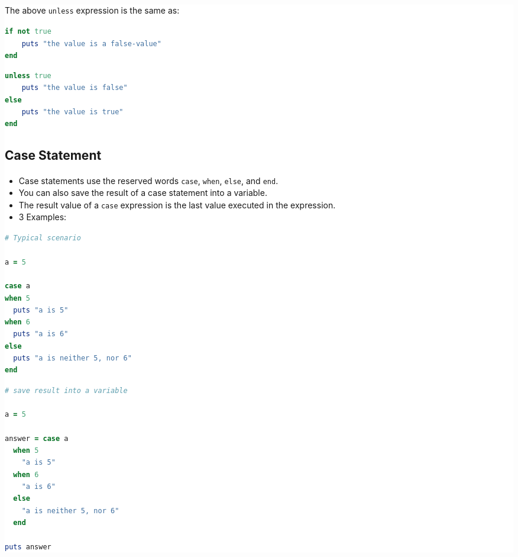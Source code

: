 The above `unless` expression is the same as:

```ruby
if not true
	puts "the value is a false-value"
end
```

```ruby
unless true
	puts "the value is false"
else
	puts "the value is true"
end
```
## Case Statement

- Case statements use the reserved words `case`, `when`, `else`, and `end`.
- You can also save the result of a case statement into a variable.
- The result value of a `case` expression is the last value executed in the expression.
- 3 Examples:

```ruby
# Typical scenario

a = 5

case a
when 5
  puts "a is 5"
when 6
  puts "a is 6"
else
  puts "a is neither 5, nor 6"
end
```

```ruby
# save result into a variable

a = 5

answer = case a
  when 5
    "a is 5"
  when 6
    "a is 6"
  else
    "a is neither 5, nor 6"
  end

puts answer
```
